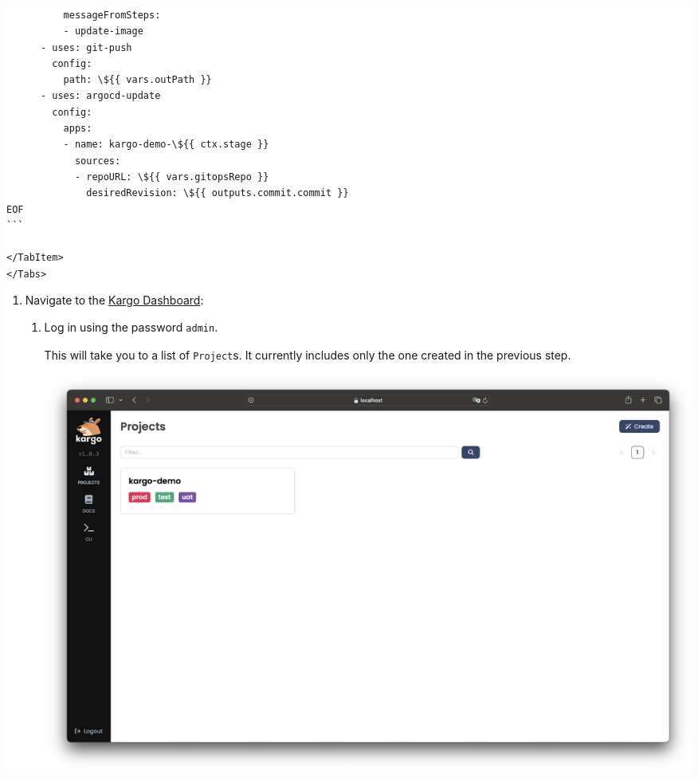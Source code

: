               messageFromSteps:
              - update-image
          - uses: git-push
            config:
              path: \${{ vars.outPath }}
          - uses: argocd-update
            config:
              apps:
              - name: kargo-demo-\${{ ctx.stage }}
                sources:
                - repoURL: \${{ vars.gitopsRepo }}
                  desiredRevision: \${{ outputs.commit.commit }}
    EOF
    ```

    </TabItem>
    </Tabs>

1. Navigate to the [Kargo Dashboard](https://localhost:31444/):

   1. Log in using the password `admin`.

      This will take you to a list of `Project`s.  It currently includes only
      the one created in the previous step.

      ![Kargo-dashboard](../static/img/kargo-projects.png)
